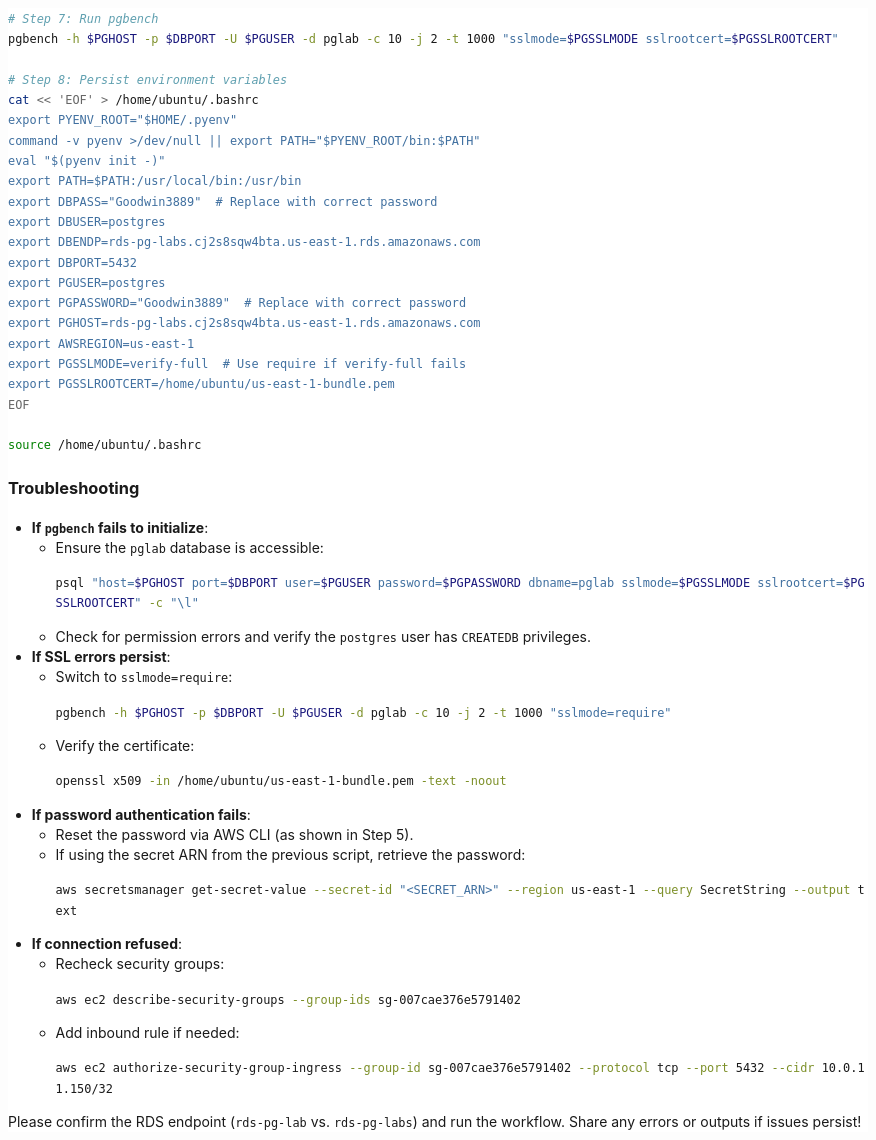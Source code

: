 ```bash
# Step 7: Run pgbench
pgbench -h $PGHOST -p $DBPORT -U $PGUSER -d pglab -c 10 -j 2 -t 1000 "sslmode=$PGSSLMODE sslrootcert=$PGSSLROOTCERT"

# Step 8: Persist environment variables
cat << 'EOF' > /home/ubuntu/.bashrc
export PYENV_ROOT="$HOME/.pyenv"
command -v pyenv >/dev/null || export PATH="$PYENV_ROOT/bin:$PATH"
eval "$(pyenv init -)"
export PATH=$PATH:/usr/local/bin:/usr/bin
export DBPASS="Goodwin3889"  # Replace with correct password
export DBUSER=postgres
export DBENDP=rds-pg-labs.cj2s8sqw4bta.us-east-1.rds.amazonaws.com
export DBPORT=5432
export PGUSER=postgres
export PGPASSWORD="Goodwin3889"  # Replace with correct password
export PGHOST=rds-pg-labs.cj2s8sqw4bta.us-east-1.rds.amazonaws.com
export AWSREGION=us-east-1
export PGSSLMODE=verify-full  # Use require if verify-full fails
export PGSSLROOTCERT=/home/ubuntu/us-east-1-bundle.pem
EOF

source /home/ubuntu/.bashrc
```

### Troubleshooting
- **If `pgbench` fails to initialize**:
  - Ensure the `pglab` database is accessible:
    ```bash
    psql "host=$PGHOST port=$DBPORT user=$PGUSER password=$PGPASSWORD dbname=pglab sslmode=$PGSSLMODE sslrootcert=$PGSSLROOTCERT" -c "\l"
    ```
  - Check for permission errors and verify the `postgres` user has `CREATEDB` privileges.
- **If SSL errors persist**:
  - Switch to `sslmode=require`:
    ```bash
    pgbench -h $PGHOST -p $DBPORT -U $PGUSER -d pglab -c 10 -j 2 -t 1000 "sslmode=require"
    ```
  - Verify the certificate:
    ```bash
    openssl x509 -in /home/ubuntu/us-east-1-bundle.pem -text -noout
    ```
- **If password authentication fails**:
  - Reset the password via AWS CLI (as shown in Step 5).
  - If using the secret ARN from the previous script, retrieve the password:
    ```bash
    aws secretsmanager get-secret-value --secret-id "<SECRET_ARN>" --region us-east-1 --query SecretString --output text
    ```
- **If connection refused**:
  - Recheck security groups:
    ```bash
    aws ec2 describe-security-groups --group-ids sg-007cae376e5791402
    ```
  - Add inbound rule if needed:
    ```bash
    aws ec2 authorize-security-group-ingress --group-id sg-007cae376e5791402 --protocol tcp --port 5432 --cidr 10.0.11.150/32
    ```

Please confirm the RDS endpoint (`rds-pg-lab` vs. `rds-pg-labs`) and run the workflow. Share any errors or outputs if issues persist!

